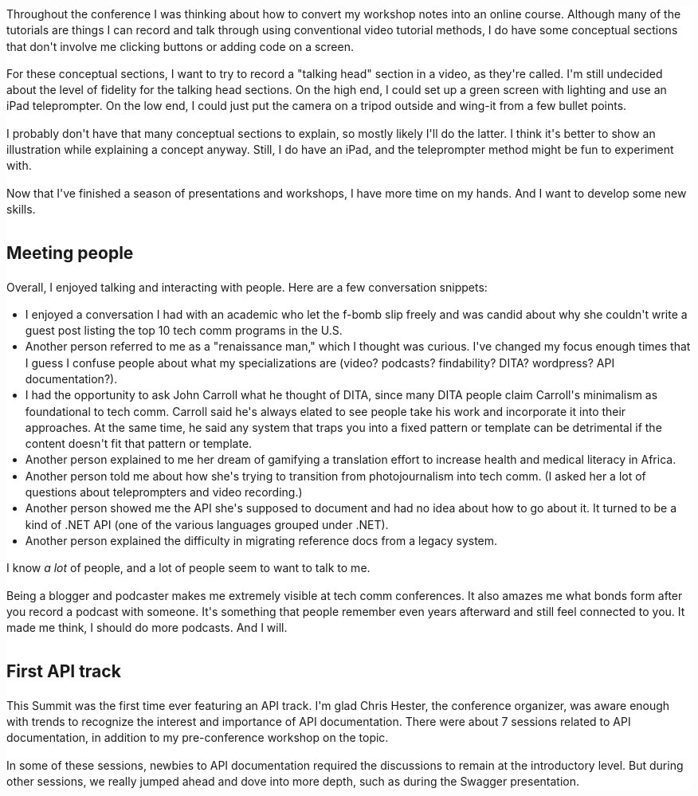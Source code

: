 Throughout the conference I was thinking about how to convert my workshop notes into an online course. Although many of the tutorials are things I can record and talk through using conventional video tutorial methods, I do have some conceptual sections that don't involve me clicking buttons or adding code on a screen. 

For these conceptual sections, I want to try to record a "talking head" section in a video, as they're called. I'm still undecided about the level of fidelity for the talking head sections. On the high end, I could set up a green screen with lighting and use an iPad teleprompter. On the low end, I could just put the camera on a tripod outside and wing-it from a few bullet points. 

I probably don't have that many conceptual sections to explain, so mostly likely I'll do the latter. I think it's better to show an illustration while explaining a concept anyway. Still, I do have an iPad, and the teleprompter method might be fun to experiment with.

Now that I've finished a season of presentations and workshops, I have more time on my hands. And I want to develop some new skills.

## Meeting people

Overall, I enjoyed talking and interacting with people. Here are a few conversation snippets:

* I enjoyed a conversation I had with an academic who let the f-bomb slip freely and was candid about why she couldn't write a guest post listing the top 10 tech comm programs in the U.S. 
* Another person referred to me as a "renaissance man," which I thought was curious. I've changed my focus enough times that I guess I confuse people about what my specializations are (video? podcasts? findability? DITA? wordpress? API documentation?).
* I had the opportunity to ask John Carroll what he thought of DITA, since many DITA people claim Carroll's minimalism as foundational to tech comm. Carroll said he's always elated to see people take his work and incorporate it into their approaches. At the same time, he said any system that traps you into a fixed pattern or template can be detrimental if the content doesn't fit that pattern or template.
* Another person explained to me her dream of gamifying a translation effort to increase health and medical literacy in Africa. 
* Another person told me about how she's trying to transition from photojournalism into tech comm. (I asked her a lot of questions about teleprompters and video recording.) 
* Another person showed me the API she's supposed to document and had no idea about how to go about it. It turned to be a kind of .NET API (one of the various languages grouped under .NET).
* Another person explained the difficulty in migrating reference docs from a legacy system. 

I know *a lot* of people, and a lot of people seem to want to talk to me. 

Being a blogger and podcaster makes me extremely visible at tech comm conferences. It also amazes me what bonds form after you record a podcast with someone. It's something that people remember even years afterward and still feel connected to you. It made me think, I should do more podcasts. And I will. 

## First API track

This Summit was the first time ever featuring an API track. I'm glad Chris Hester, the conference organizer, was aware enough with trends to recognize the interest and importance of API documentation. There were about 7 sessions related to API documentation, in addition to my pre-conference workshop on the topic.

In some of these sessions, newbies to API documentation required the discussions to remain at the introductory level. But during other sessions, we really jumped ahead and dove into more depth, such as during the Swagger presentation.
